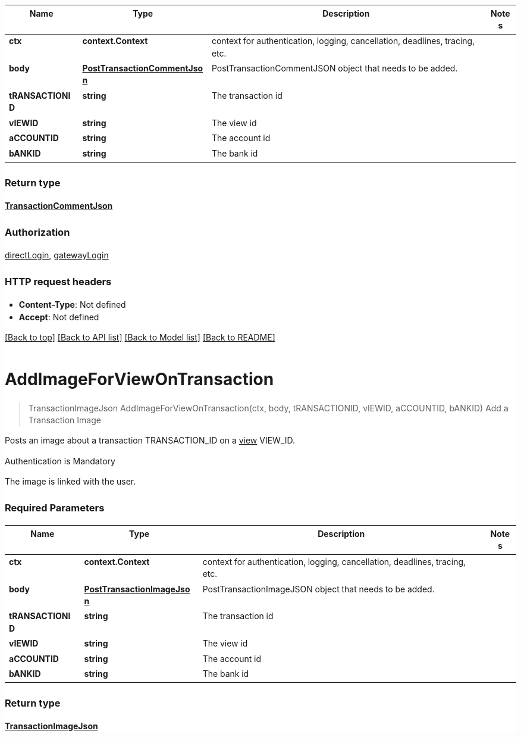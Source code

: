 Name | Type | Description  | Notes
------------- | ------------- | ------------- | -------------
 **ctx** | **context.Context** | context for authentication, logging, cancellation, deadlines, tracing, etc.
  **body** | [**PostTransactionCommentJson**](PostTransactionCommentJson.md)| PostTransactionCommentJSON object that needs to be added. | 
  **tRANSACTIONID** | **string**| The transaction id | 
  **vIEWID** | **string**| The view id | 
  **aCCOUNTID** | **string**| The account id | 
  **bANKID** | **string**| The bank id | 

### Return type

[**TransactionCommentJson**](TransactionCommentJSON.md)

### Authorization

[directLogin](../README.md#directLogin), [gatewayLogin](../README.md#gatewayLogin)

### HTTP request headers

 - **Content-Type**: Not defined
 - **Accept**: Not defined

[[Back to top]](#) [[Back to API list]](../README.md#documentation-for-api-endpoints) [[Back to Model list]](../README.md#documentation-for-models) [[Back to README]](../README.md)

# **AddImageForViewOnTransaction**
> TransactionImageJson AddImageForViewOnTransaction(ctx, body, tRANSACTIONID, vIEWID, aCCOUNTID, bANKID)
Add a Transaction Image

<p>Posts an image about a transaction TRANSACTION_ID on a <a href=\"#1_2_1-getViewsForBankAccount\">view</a> VIEW_ID.</p><p>Authentication is Mandatory</p><p>The image is linked with the user.</p>

### Required Parameters

Name | Type | Description  | Notes
------------- | ------------- | ------------- | -------------
 **ctx** | **context.Context** | context for authentication, logging, cancellation, deadlines, tracing, etc.
  **body** | [**PostTransactionImageJson**](PostTransactionImageJson.md)| PostTransactionImageJSON object that needs to be added. | 
  **tRANSACTIONID** | **string**| The transaction id | 
  **vIEWID** | **string**| The view id | 
  **aCCOUNTID** | **string**| The account id | 
  **bANKID** | **string**| The bank id | 

### Return type

[**TransactionImageJson**](TransactionImageJSON.md)
